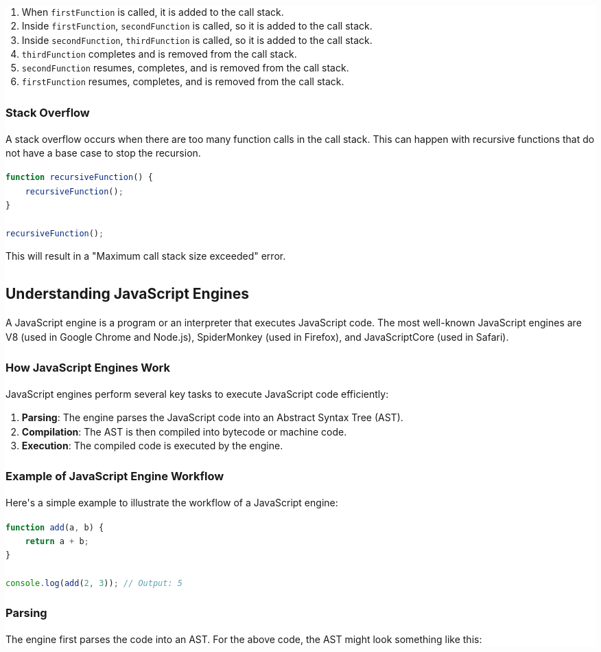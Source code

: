 1. When `firstFunction` is called, it is added to the call stack.
2. Inside `firstFunction`, `secondFunction` is called, so it is added to the call stack.
3. Inside `secondFunction`, `thirdFunction` is called, so it is added to the call stack.
4. `thirdFunction` completes and is removed from the call stack.
5. `secondFunction` resumes, completes, and is removed from the call stack.
6. `firstFunction` resumes, completes, and is removed from the call stack.

### Stack Overflow

A stack overflow occurs when there are too many function calls in the call stack. This can happen with recursive functions that do not have a base case to stop the recursion.

```javascript
function recursiveFunction() {
    recursiveFunction();
}

recursiveFunction();
```

This will result in a "Maximum call stack size exceeded" error.




## Understanding JavaScript Engines

A JavaScript engine is a program or an interpreter that executes JavaScript code. The most well-known JavaScript engines are V8 (used in Google Chrome and Node.js), SpiderMonkey (used in Firefox), and JavaScriptCore (used in Safari).

### How JavaScript Engines Work

JavaScript engines perform several key tasks to execute JavaScript code efficiently:

1. **Parsing**: The engine parses the JavaScript code into an Abstract Syntax Tree (AST).
2. **Compilation**: The AST is then compiled into bytecode or machine code.
3. **Execution**: The compiled code is executed by the engine.

### Example of JavaScript Engine Workflow

Here's a simple example to illustrate the workflow of a JavaScript engine:

```javascript
function add(a, b) {
    return a + b;
}

console.log(add(2, 3)); // Output: 5
```

### Parsing

The engine first parses the code into an AST. For the above code, the AST might look something like this:
